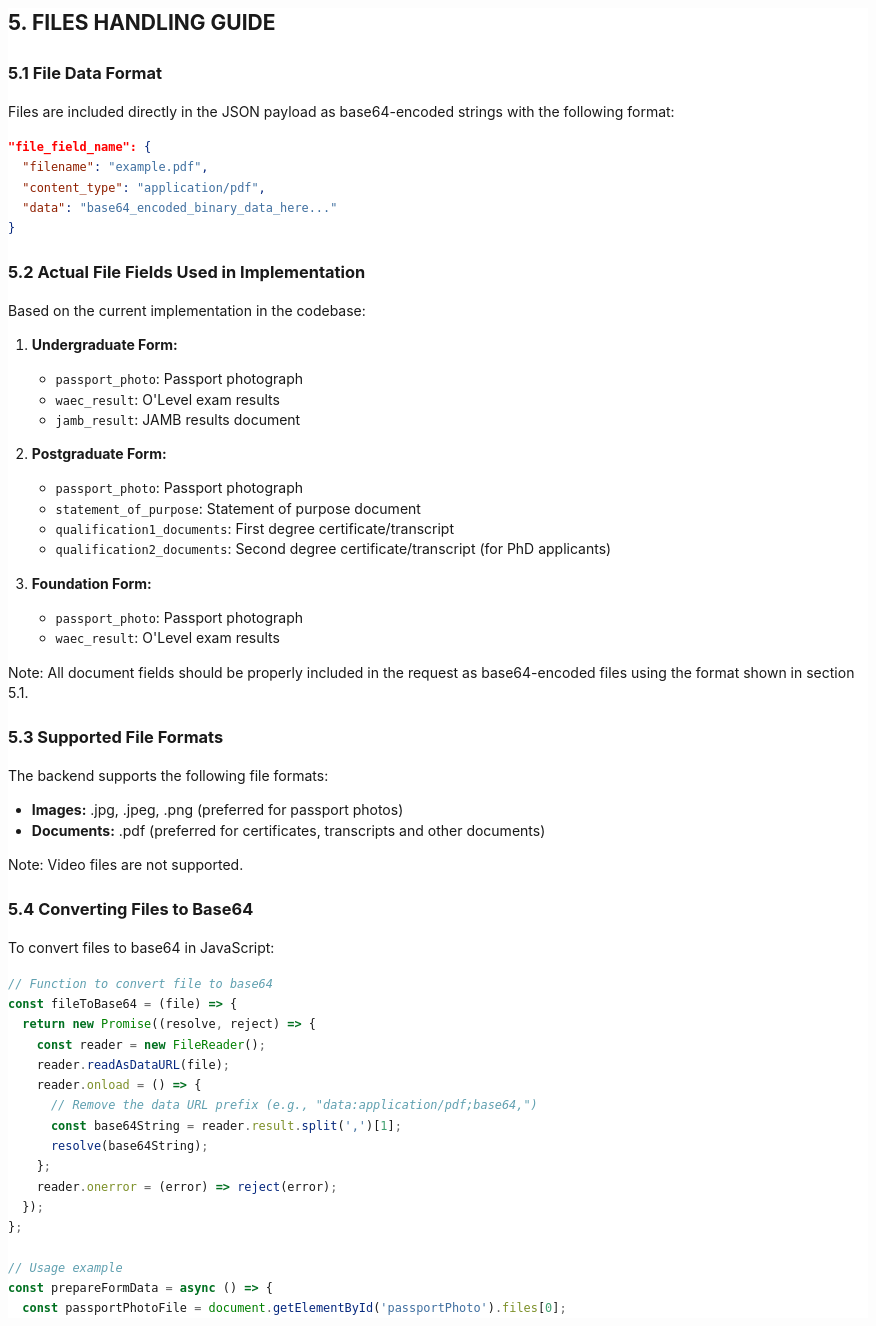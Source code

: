 ## 5. FILES HANDLING GUIDE

### 5.1 File Data Format

Files are included directly in the JSON payload as base64-encoded strings with the following format:

```json
"file_field_name": {
  "filename": "example.pdf",
  "content_type": "application/pdf",
  "data": "base64_encoded_binary_data_here..."
}
```

### 5.2 Actual File Fields Used in Implementation

Based on the current implementation in the codebase:

1. **Undergraduate Form:**
   - `passport_photo`: Passport photograph
   - `waec_result`: O'Level exam results
   - `jamb_result`: JAMB results document

2. **Postgraduate Form:**
   - `passport_photo`: Passport photograph
   - `statement_of_purpose`: Statement of purpose document
   - `qualification1_documents`: First degree certificate/transcript
   - `qualification2_documents`: Second degree certificate/transcript (for PhD applicants)

3. **Foundation Form:**
   - `passport_photo`: Passport photograph
   - `waec_result`: O'Level exam results

Note: All document fields should be properly included in the request as base64-encoded files using the format shown in section 5.1.

### 5.3 Supported File Formats

The backend supports the following file formats:
- **Images:** .jpg, .jpeg, .png (preferred for passport photos)
- **Documents:** .pdf (preferred for certificates, transcripts and other documents)

Note: Video files are not supported.

### 5.4 Converting Files to Base64

To convert files to base64 in JavaScript:

```javascript
// Function to convert file to base64
const fileToBase64 = (file) => {
  return new Promise((resolve, reject) => {
    const reader = new FileReader();
    reader.readAsDataURL(file);
    reader.onload = () => {
      // Remove the data URL prefix (e.g., "data:application/pdf;base64,")
      const base64String = reader.result.split(',')[1];
      resolve(base64String);
    };
    reader.onerror = (error) => reject(error);
  });
};

// Usage example
const prepareFormData = async () => {
  const passportPhotoFile = document.getElementById('passportPhoto').files[0];
```